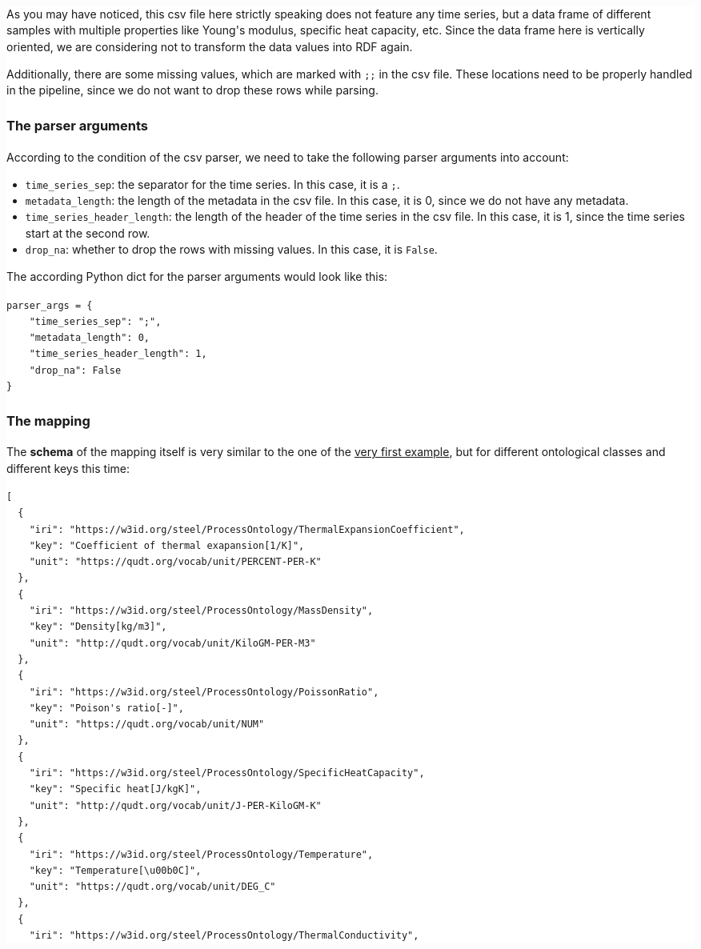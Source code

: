 As you may have noticed, this csv file here strictly speaking does not feature any time series, but a data frame of different samples with multiple properties like Young's modulus, specific heat capacity, etc.
Since the data frame here is vertically oriented, we are considering not to transform the data values into RDF again.

Additionally, there are some missing values, which are marked with `;;` in the csv file. These locations need to be properly handled in the pipeline, since we do not want to drop these rows while parsing.

### The parser arguments

According to the condition of the csv parser, we need to take the following parser arguments into account:

* `time_series_sep`: the separator for the time series. In this case, it is a  `;`.
* `metadata_length`: the length of the metadata in the csv file. In this case, it is 0, since we do not have any metadata.
* `time_series_header_length`: the length of the header of the time series in the csv file. In this case, it is 1, since the time series start at the second row.
* `drop_na`: whether to drop the rows with missing values. In this case, it is `False`.

The according Python dict for the parser arguments would look like this:
```
parser_args = {
    "time_series_sep": ";",
    "metadata_length": 0,
    "time_series_header_length": 1,
    "drop_na": False
}
```

### The mapping

The **schema** of the mapping itself is very similar to the one of the [very first example](1_csv.md), but for different ontological classes and different keys this time:

```
[
  {
    "iri": "https://w3id.org/steel/ProcessOntology/ThermalExpansionCoefficient",
    "key": "Coefficient of thermal exapansion[1/K]",
    "unit": "https://qudt.org/vocab/unit/PERCENT-PER-K"
  },
  {
    "iri": "https://w3id.org/steel/ProcessOntology/MassDensity",
    "key": "Density[kg/m3]",
    "unit": "http://qudt.org/vocab/unit/KiloGM-PER-M3"
  },
  {
    "iri": "https://w3id.org/steel/ProcessOntology/PoissonRatio",
    "key": "Poison's ratio[-]",
    "unit": "https://qudt.org/vocab/unit/NUM"
  },
  {
    "iri": "https://w3id.org/steel/ProcessOntology/SpecificHeatCapacity",
    "key": "Specific heat[J/kgK]",
    "unit": "http://qudt.org/vocab/unit/J-PER-KiloGM-K"
  },
  {
    "iri": "https://w3id.org/steel/ProcessOntology/Temperature",
    "key": "Temperature[\u00b0C]",
    "unit": "https://qudt.org/vocab/unit/DEG_C"
  },
  {
    "iri": "https://w3id.org/steel/ProcessOntology/ThermalConductivity",
```